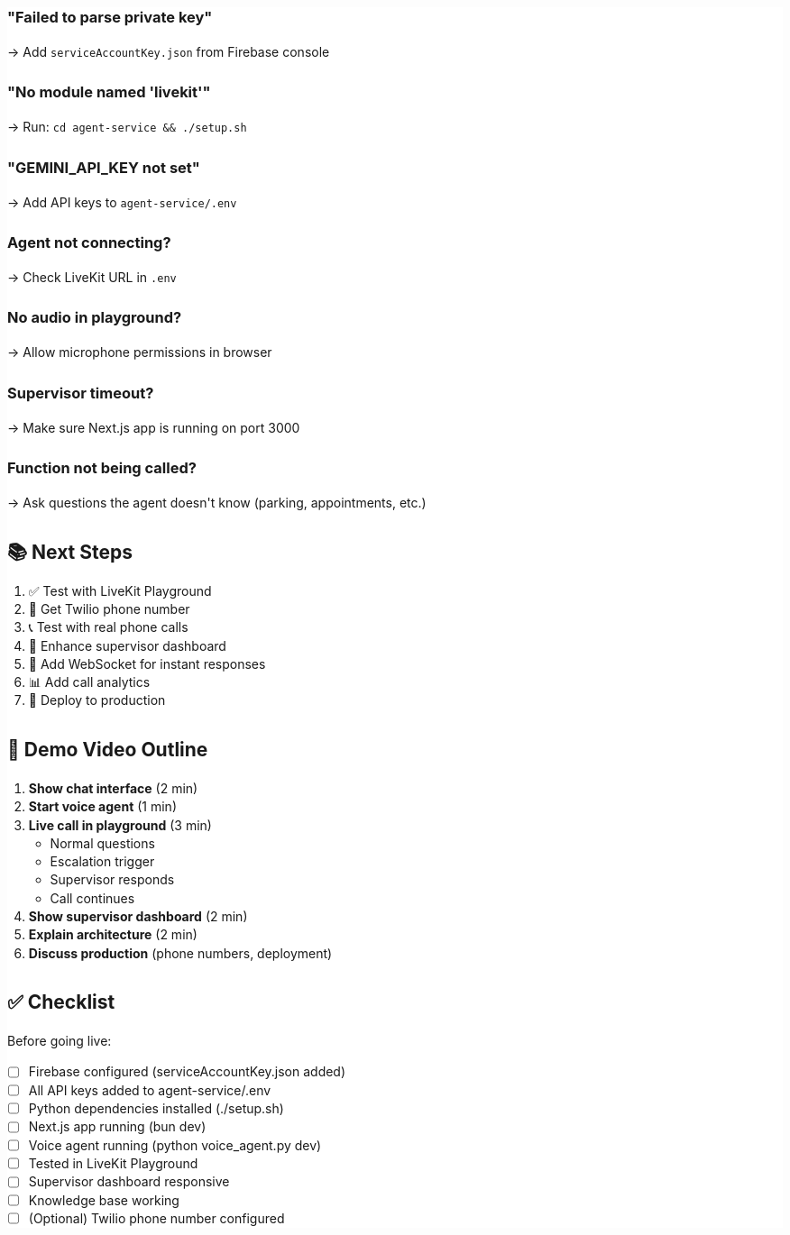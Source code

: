 ### "Failed to parse private key"
→ Add `serviceAccountKey.json` from Firebase console

### "No module named 'livekit'"
→ Run: `cd agent-service && ./setup.sh`

### "GEMINI_API_KEY not set"
→ Add API keys to `agent-service/.env`

### Agent not connecting?
→ Check LiveKit URL in `.env`

### No audio in playground?
→ Allow microphone permissions in browser

### Supervisor timeout?
→ Make sure Next.js app is running on port 3000

### Function not being called?
→ Ask questions the agent doesn't know (parking, appointments, etc.)

## 📚 Next Steps

1. ✅ Test with LiveKit Playground
2. 📱 Get Twilio phone number
3. 📞 Test with real phone calls
4. 🎨 Enhance supervisor dashboard
5. 🔄 Add WebSocket for instant responses
6. 📊 Add call analytics
7. 🚀 Deploy to production

## 🎥 Demo Video Outline

1. **Show chat interface** (2 min)
2. **Start voice agent** (1 min)
3. **Live call in playground** (3 min)
   - Normal questions
   - Escalation trigger
   - Supervisor responds
   - Call continues
4. **Show supervisor dashboard** (2 min)
5. **Explain architecture** (2 min)
6. **Discuss production** (phone numbers, deployment)

## ✅ Checklist

Before going live:

- [ ] Firebase configured (serviceAccountKey.json added)
- [ ] All API keys added to agent-service/.env
- [ ] Python dependencies installed (./setup.sh)
- [ ] Next.js app running (bun dev)
- [ ] Voice agent running (python voice_agent.py dev)
- [ ] Tested in LiveKit Playground
- [ ] Supervisor dashboard responsive
- [ ] Knowledge base working
- [ ] (Optional) Twilio phone number configured
